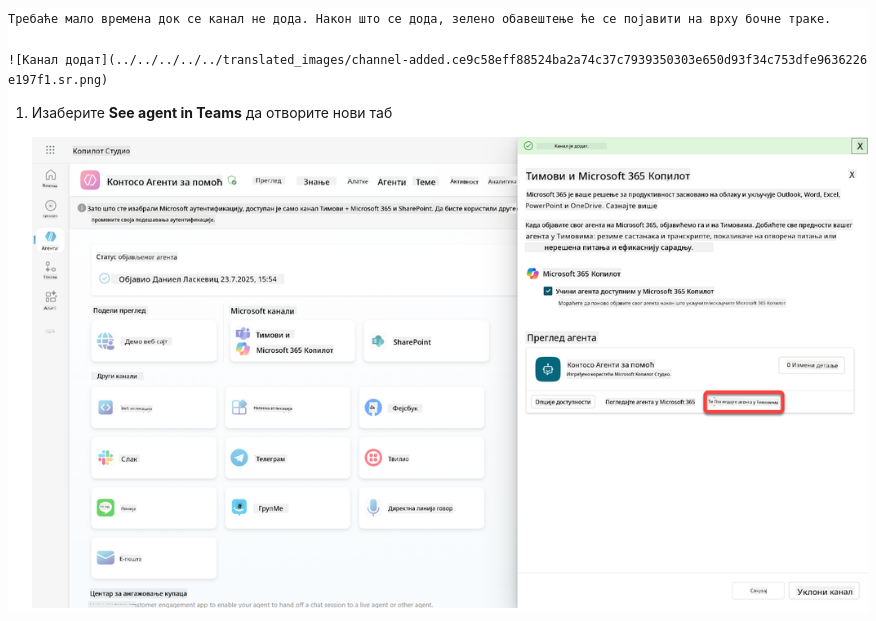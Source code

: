     Требаће мало времена док се канал не дода. Након што се дода, зелено обавештење ће се појавити на врху бочне траке.

    ![Канал додат](../../../../../translated_images/channel-added.ce9c58eff88524ba2a74c37c7939350303e650d93f34c753dfe9636226e197f1.sr.png)

1. Изаберите **See agent in Teams** да отворите нови таб

    ![Погледајте агента у Teams-у](../../../../../translated_images/see-agent-teams.5f265c0babfccbe4ef18fbe6259df04ec8649d48fed94d42b3c330e37ca0a9d5.sr.png)
